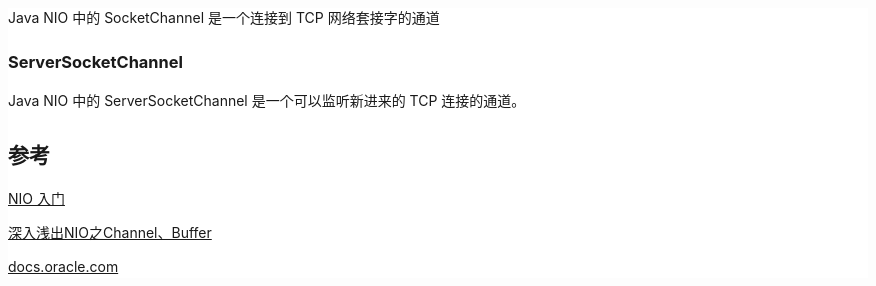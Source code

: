 Java NIO 中的 SocketChannel 是一个连接到 TCP 网络套接字的通道
### ServerSocketChannel
Java NIO 中的 ServerSocketChannel 是一个可以监听新进来的 TCP 连接的通道。

## 参考
[NIO 入门](https://www.ibm.com/developerworks/cn/education/java/j-nio/j-nio.html)

[深入浅出NIO之Channel、Buffer](https://www.jianshu.com/p/052035037297)

[docs.oracle.com](https://docs.oracle.com/javase/8/docs/api/java/nio/ByteBuffer.html)